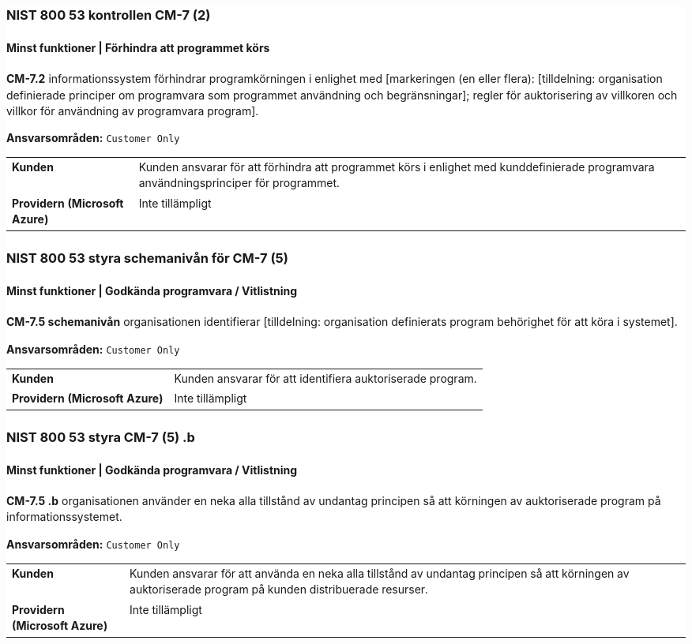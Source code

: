 
 ### <a name="nist-800-53-control-cm-7-2"></a>NIST 800 53 kontrollen CM-7 (2)

#### <a name="least-functionality--prevent-program-execution"></a>Minst funktioner | Förhindra att programmet körs

**CM-7.2** informationssystem förhindrar programkörningen i enlighet med [markeringen (en eller flera): [tilldelning: organisation definierade principer om programvara som programmet användning och begränsningar]; regler för auktorisering av villkoren och villkor för användning av programvara program].

**Ansvarsområden:** `Customer Only`

|||
|---|---|
| **Kunden** | Kunden ansvarar för att förhindra att programmet körs i enlighet med kunddefinierade programvara användningsprinciper för programmet. |
| **Providern (Microsoft Azure)** | Inte tillämpligt |


 ### <a name="nist-800-53-control-cm-7-5a"></a>NIST 800 53 styra schemanivån för CM-7 (5)

#### <a name="least-functionality--authorized-software--whitelisting"></a>Minst funktioner | Godkända programvara / Vitlistning

**CM-7.5 schemanivån** organisationen identifierar [tilldelning: organisation definierats program behörighet för att köra i systemet].

**Ansvarsområden:** `Customer Only`

|||
|---|---|
| **Kunden** | Kunden ansvarar för att identifiera auktoriserade program. |
| **Providern (Microsoft Azure)** | Inte tillämpligt |


 ### <a name="nist-800-53-control-cm-7-5b"></a>NIST 800 53 styra CM-7 (5) .b

#### <a name="least-functionality--authorized-software--whitelisting"></a>Minst funktioner | Godkända programvara / Vitlistning

**CM-7.5 .b** organisationen använder en neka alla tillstånd av undantag principen så att körningen av auktoriserade program på informationssystemet.

**Ansvarsområden:** `Customer Only`

|||
|---|---|
| **Kunden** | Kunden ansvarar för att använda en neka alla tillstånd av undantag principen så att körningen av auktoriserade program på kunden distribuerade resurser. |
| **Providern (Microsoft Azure)** | Inte tillämpligt |
